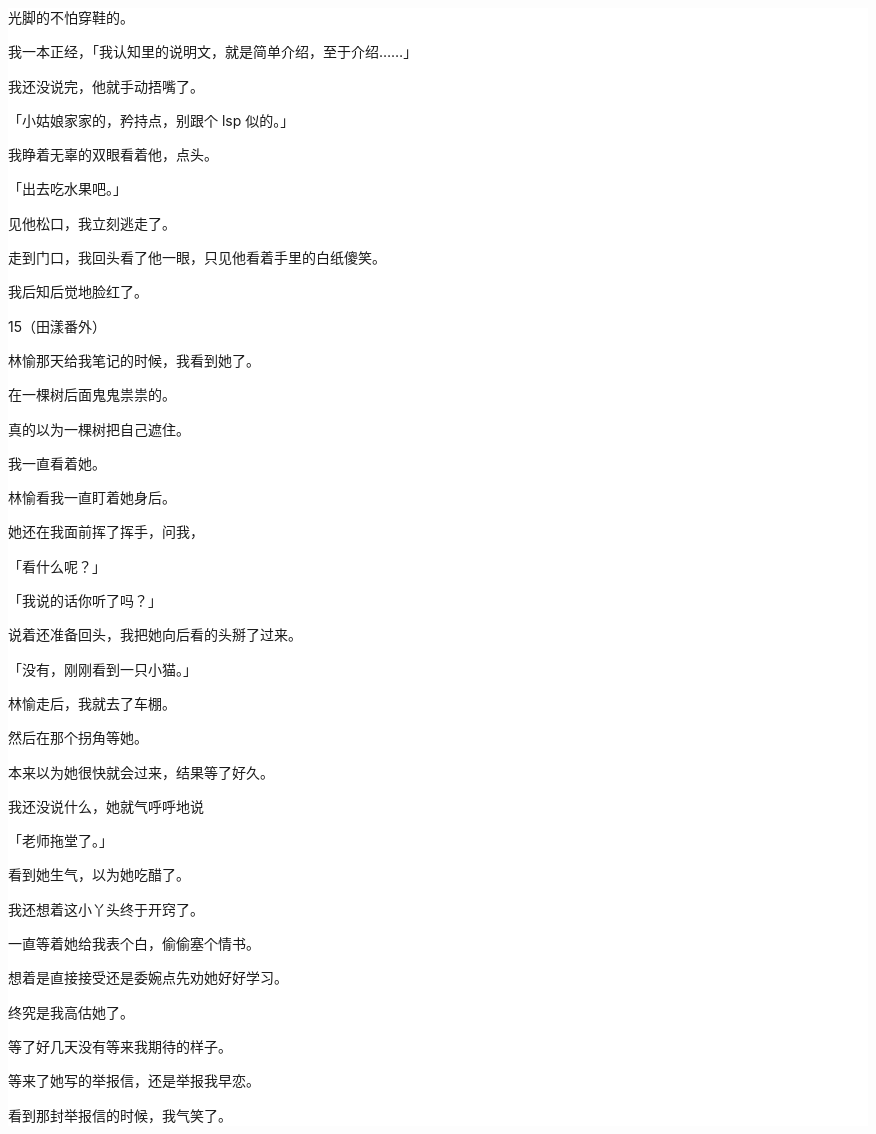 光脚的不怕穿鞋的。

我一本正经，「我认知里的说明文，就是简单介绍，至于介绍……」

我还没说完，他就手动捂嘴了。

「小姑娘家家的，矜持点，别跟个 lsp 似的。」

我睁着无辜的双眼看着他，点头。

「出去吃水果吧。」

见他松口，我立刻逃走了。

走到门口，我回头看了他一眼，只见他看着手里的白纸傻笑。

我后知后觉地脸红了。

15（田漾番外）

林愉那天给我笔记的时候，我看到她了。

在一棵树后面鬼鬼祟祟的。

真的以为一棵树把自己遮住。

我一直看着她。

林愉看我一直盯着她身后。

她还在我面前挥了挥手，问我，

「看什么呢？」

「我说的话你听了吗？」

说着还准备回头，我把她向后看的头掰了过来。

「没有，刚刚看到一只小猫。」

林愉走后，我就去了车棚。

然后在那个拐角等她。

本来以为她很快就会过来，结果等了好久。

我还没说什么，她就气呼呼地说

「老师拖堂了。」

看到她生气，以为她吃醋了。

我还想着这小丫头终于开窍了。

一直等着她给我表个白，偷偷塞个情书。

想着是直接接受还是委婉点先劝她好好学习。

终究是我高估她了。

等了好几天没有等来我期待的样子。

等来了她写的举报信，还是举报我早恋。

看到那封举报信的时候，我气笑了。
